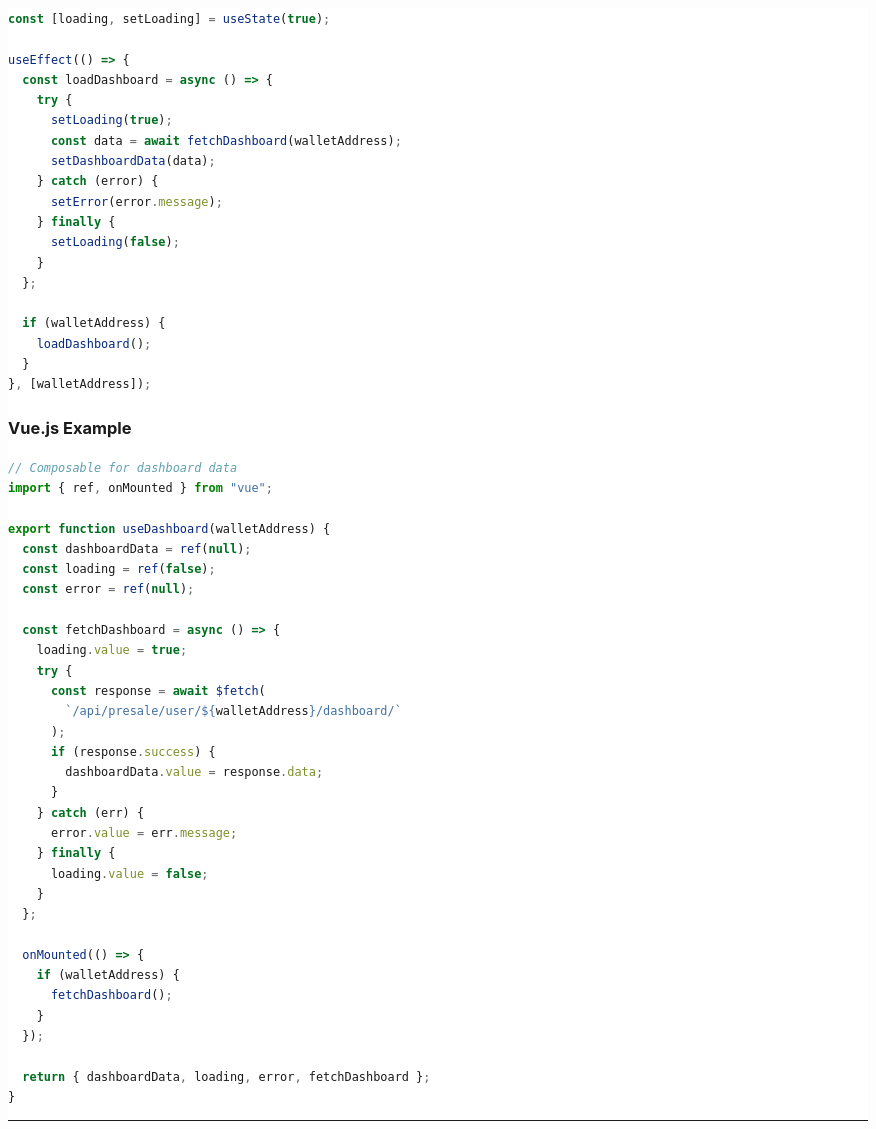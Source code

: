 ```javascript
const [loading, setLoading] = useState(true);

useEffect(() => {
  const loadDashboard = async () => {
    try {
      setLoading(true);
      const data = await fetchDashboard(walletAddress);
      setDashboardData(data);
    } catch (error) {
      setError(error.message);
    } finally {
      setLoading(false);
    }
  };

  if (walletAddress) {
    loadDashboard();
  }
}, [walletAddress]);
```

### **Vue.js Example**

```javascript
// Composable for dashboard data
import { ref, onMounted } from "vue";

export function useDashboard(walletAddress) {
  const dashboardData = ref(null);
  const loading = ref(false);
  const error = ref(null);

  const fetchDashboard = async () => {
    loading.value = true;
    try {
      const response = await $fetch(
        `/api/presale/user/${walletAddress}/dashboard/`
      );
      if (response.success) {
        dashboardData.value = response.data;
      }
    } catch (err) {
      error.value = err.message;
    } finally {
      loading.value = false;
    }
  };

  onMounted(() => {
    if (walletAddress) {
      fetchDashboard();
    }
  });

  return { dashboardData, loading, error, fetchDashboard };
}
```

---